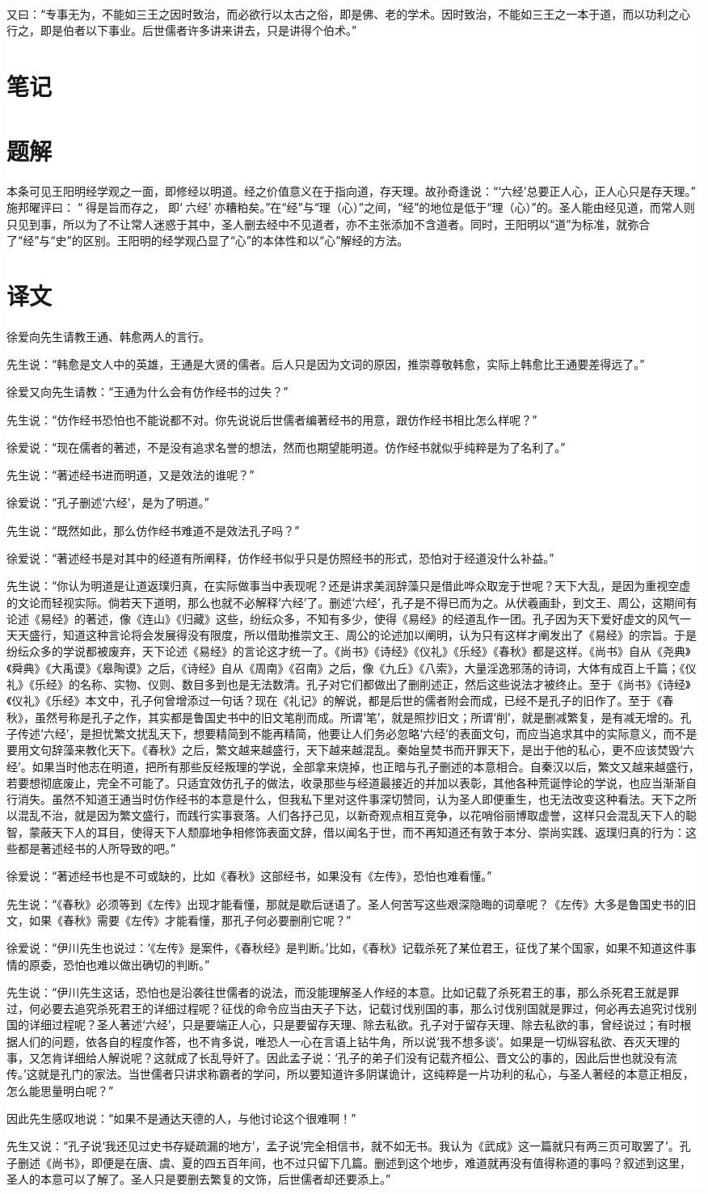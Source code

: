 又曰：“专事无为，不能如三王之因时致治，而必欲行以太古之俗，即是佛、老的学术。因时致治，不能如三王之一本于道，而以功利之心行之，即是伯者以下事业。后世儒者许多讲来讲去，只是讲得个伯术。”
# 笔记

# 题解
本条可见王阳明经学观之一面，即修经以明道。经之价值意义在于指向道，存天理。故孙奇逢说：“‘六经’总要正人心，正人心只是存天理。” 施邦曜评曰： “ 得是旨而存之， 即‘ 六经’ 亦糟粕矣。”在“经”与“理（心）”之间，“经”的地位是低于“理（心）”的。圣人能由经见道，而常人则只见到事，所以为了不让常人迷惑于其中，圣人删去经中不见道者，亦不主张添加不含道者。同时，王阳明以“道”为标准，就弥合了“经”与“史”的区别。王阳明的经学观凸显了“心”的本体性和以“心”解经的方法。
# 译文
徐爱向先生请教王通、韩愈两人的言行。

先生说：“韩愈是文人中的英雄，王通是大贤的儒者。后人只是因为文词的原因，推崇尊敬韩愈，实际上韩愈比王通要差得远了。”

徐爱又向先生请教：“王通为什么会有仿作经书的过失？”

先生说：“仿作经书恐怕也不能说都不对。你先说说后世儒者编著经书的用意，跟仿作经书相比怎么样呢？”

徐爱说：“现在儒者的著述，不是没有追求名誉的想法，然而也期望能明道。仿作经书就似乎纯粹是为了名利了。”

先生说：“著述经书进而明道，又是效法的谁呢？”

徐爱说：“孔子删述‘六经’，是为了明道。”

先生说：“既然如此，那么仿作经书难道不是效法孔子吗？”

徐爱说：“著述经书是对其中的经道有所阐释，仿作经书似乎只是仿照经书的形式，恐怕对于经道没什么补益。”

先生说：“你认为明道是让道返璞归真，在实际做事当中表现呢？还是讲求美润辞藻只是借此哗众取宠于世呢？天下大乱，是因为重视空虚的文论而轻视实际。倘若天下道明，那么也就不必解释‘六经’了。删述‘六经’，孔子是不得已而为之。从伏羲画卦，到文王、周公，这期间有论述《易经》的著述，像《连山》《归藏》这些，纷纭众多，不知有多少，使得《易经》的经道乱作一团。孔子因为天下爱好虚文的风气一天天盛行，知道这种言论将会发展得没有限度，所以借助推崇文王、周公的论述加以阐明，认为只有这样才阐发出了《易经》的宗旨。于是纷纭众多的学说都被废弃，天下论述《易经》的言论这才统一了。《尚书》《诗经》《仪礼》《乐经》《春秋》都是这样。《尚书》自从《尧典》《舜典》《大禹谟》《皋陶谟》之后，《诗经》自从《周南》《召南》之后，像《九丘》《八索》，大量淫逸邪荡的诗词，大体有成百上千篇；《仪礼》《乐经》的名称、实物、仪则、数目多到也是无法数清。孔子对它们都做出了删削述正，然后这些说法才被终止。至于《尚书》《诗经》《仪礼》《乐经》本文中，孔子何曾增添过一句话？现在《礼记》的解说，都是后世的儒者附会而成，已经不是孔子的旧作了。至于《春秋》，虽然号称是孔子之作，其实都是鲁国史书中的旧文笔削而成。所谓‘笔’，就是照抄旧文；所谓‘削’，就是删减繁复，是有减无增的。孔子传述‘六经’，是担忧繁文扰乱天下，想要精简到不能再精简，他要让人们务必忽略‘六经’的表面文句，而应当追求其中的实际意义，而不是要用文句辞藻来教化天下。《春秋》之后，繁文越来越盛行，天下越来越混乱。秦始皇焚书而开罪天下，是出于他的私心，更不应该焚毁‘六经’。如果当时他志在明道，把所有那些反经叛理的学说，全部拿来烧掉，也正暗与孔子删述的本意相合。自秦汉以后，繁文又越来越盛行，若要想彻底废止，完全不可能了。只适宜效仿孔子的做法，收录那些与经道最接近的并加以表彰，其他各种荒诞悖论的学说，也应当渐渐自行消失。虽然不知道王通当时仿作经书的本意是什么，但我私下里对这件事深切赞同，认为圣人即便重生，也无法改变这种看法。天下之所以混乱不治，就是因为繁文盛行，而践行实事衰落。人们各抒己见，以新奇观点相互竞争，以花哨俗丽博取虚誉，这样只会混乱天下人的聪智，蒙蔽天下人的耳目，使得天下人颓靡地争相修饰表面文辞，借以闻名于世，而不再知道还有敦于本分、崇尚实践、返璞归真的行为：这些都是著述经书的人所导致的吧。”

徐爱说：“著述经书也是不可或缺的，比如《春秋》这部经书，如果没有《左传》，恐怕也难看懂。”

先生说：“《春秋》必须等到《左传》出现才能看懂，那就是歇后谜语了。圣人何苦写这些艰深隐晦的词章呢？《左传》大多是鲁国史书的旧文，如果《春秋》需要《左传》才能看懂，那孔子何必要删削它呢？”

徐爱说：“伊川先生也说过：‘《左传》是案件，《春秋经》是判断。’比如，《春秋》记载杀死了某位君王，征伐了某个国家，如果不知道这件事情的原委，恐怕也难以做出确切的判断。”

先生说：“伊川先生这话，恐怕也是沿袭往世儒者的说法，而没能理解圣人作经的本意。比如记载了杀死君王的事，那么杀死君王就是罪过，何必要去追究杀死君王的详细过程呢？征伐的命令应当由天子下达，记载讨伐别国的事，那么讨伐别国就是罪过，何必再去追究讨伐别国的详细过程呢？圣人著述‘六经’，只是要端正人心，只是要留存天理、除去私欲。孔子对于留存天理、除去私欲的事，曾经说过；有时根据人们的问题，依各自的程度作答，也不肯多说，唯恐人一心在言语上钻牛角，所以说‘我不想多谈’。如果是一切纵容私欲、吞灭天理的事，又怎肯详细给人解说呢？这就成了长乱导奸了。因此孟子说：‘孔子的弟子们没有记载齐桓公、晋文公的事的，因此后世也就没有流传。’这就是孔门的家法。当世儒者只讲求称霸者的学问，所以要知道许多阴谋诡计，这纯粹是一片功利的私心，与圣人著经的本意正相反，怎么能思量明白呢？”

因此先生感叹地说：“如果不是通达天德的人，与他讨论这个很难啊！”

先生又说：“孔子说‘我还见过史书存疑疏漏的地方’，孟子说‘完全相信书，就不如无书。我认为《武成》这一篇就只有两三页可取罢了’。孔子删述《尚书》，即便是在唐、虞、夏的四五百年间，也不过只留下几篇。删述到这个地步，难道就再没有值得称道的事吗？叙述到这里，圣人的本意可以了解了。圣人只是要删去繁复的文饰，后世儒者却还要添上。”
